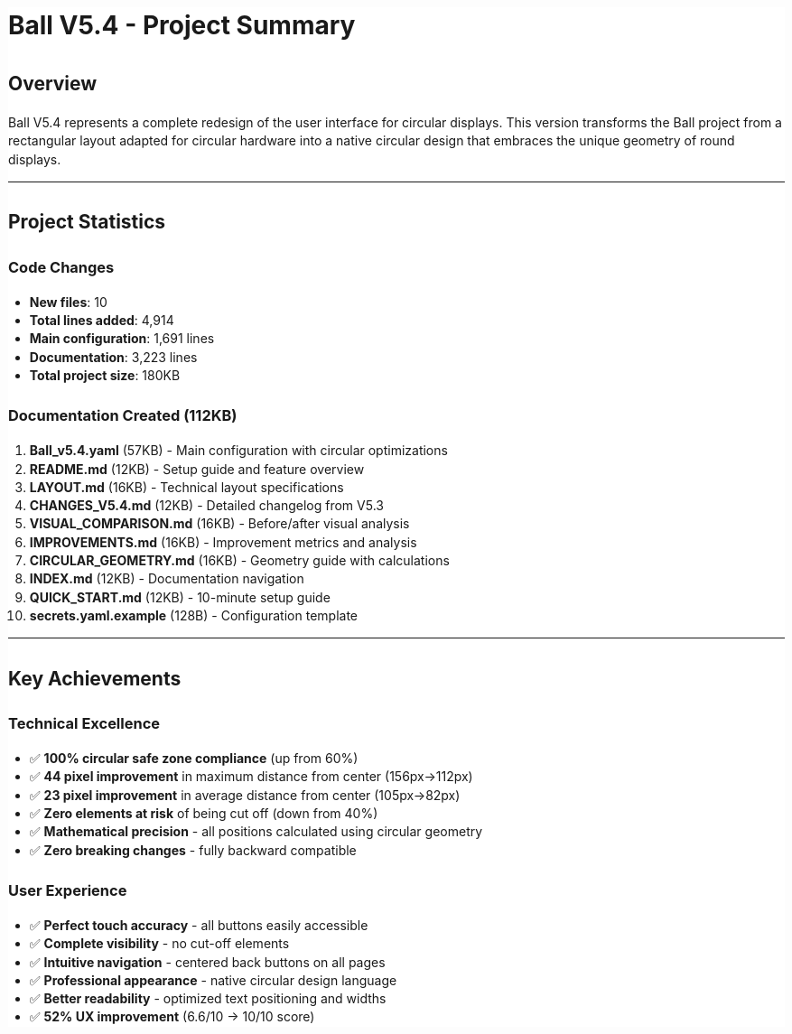 # Ball V5.4 - Project Summary

## Overview

Ball V5.4 represents a complete redesign of the user interface for circular displays. This version transforms the Ball project from a rectangular layout adapted for circular hardware into a native circular design that embraces the unique geometry of round displays.

---

## Project Statistics

### Code Changes
- **New files**: 10
- **Total lines added**: 4,914
- **Main configuration**: 1,691 lines
- **Documentation**: 3,223 lines
- **Total project size**: 180KB

### Documentation Created (112KB)
1. **Ball_v5.4.yaml** (57KB) - Main configuration with circular optimizations
2. **README.md** (12KB) - Setup guide and feature overview
3. **LAYOUT.md** (16KB) - Technical layout specifications
4. **CHANGES_V5.4.md** (12KB) - Detailed changelog from V5.3
5. **VISUAL_COMPARISON.md** (16KB) - Before/after visual analysis
6. **IMPROVEMENTS.md** (16KB) - Improvement metrics and analysis
7. **CIRCULAR_GEOMETRY.md** (16KB) - Geometry guide with calculations
8. **INDEX.md** (12KB) - Documentation navigation
9. **QUICK_START.md** (12KB) - 10-minute setup guide
10. **secrets.yaml.example** (128B) - Configuration template

---

## Key Achievements

### Technical Excellence
- ✅ **100% circular safe zone compliance** (up from 60%)
- ✅ **44 pixel improvement** in maximum distance from center (156px→112px)
- ✅ **23 pixel improvement** in average distance from center (105px→82px)
- ✅ **Zero elements at risk** of being cut off (down from 40%)
- ✅ **Mathematical precision** - all positions calculated using circular geometry
- ✅ **Zero breaking changes** - fully backward compatible

### User Experience
- ✅ **Perfect touch accuracy** - all buttons easily accessible
- ✅ **Complete visibility** - no cut-off elements
- ✅ **Intuitive navigation** - centered back buttons on all pages
- ✅ **Professional appearance** - native circular design language
- ✅ **Better readability** - optimized text positioning and widths
- ✅ **52% UX improvement** (6.6/10 → 10/10 score)
